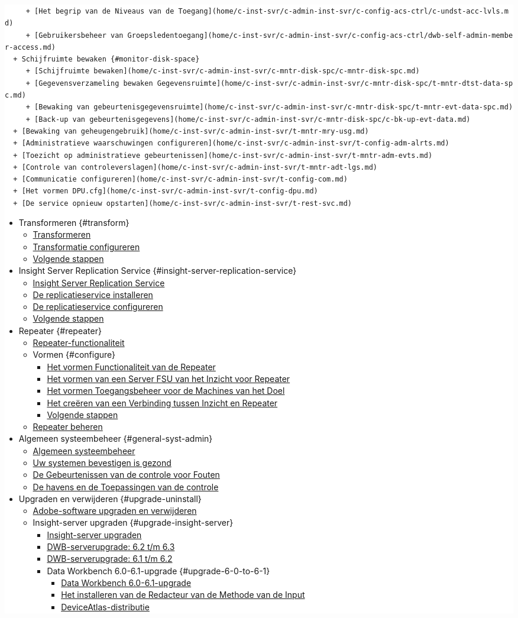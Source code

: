          + [Het begrip van de Niveaus van de Toegang](home/c-inst-svr/c-admin-inst-svr/c-config-acs-ctrl/c-undst-acc-lvls.md)
         + [Gebruikersbeheer van Groepsledentoegang](home/c-inst-svr/c-admin-inst-svr/c-config-acs-ctrl/dwb-self-admin-member-access.md)
      + Schijfruimte bewaken {#monitor-disk-space}
         + [Schijfruimte bewaken](home/c-inst-svr/c-admin-inst-svr/c-mntr-disk-spc/c-mntr-disk-spc.md)
         + [Gegevensverzameling bewaken Gegevensruimte](home/c-inst-svr/c-admin-inst-svr/c-mntr-disk-spc/t-mntr-dtst-data-spc.md)
         + [Bewaking van gebeurtenisgegevensruimte](home/c-inst-svr/c-admin-inst-svr/c-mntr-disk-spc/t-mntr-evt-data-spc.md)
         + [Back-up van gebeurtenisgegevens](home/c-inst-svr/c-admin-inst-svr/c-mntr-disk-spc/c-bk-up-evt-data.md)
      + [Bewaking van geheugengebruik](home/c-inst-svr/c-admin-inst-svr/t-mntr-mry-usg.md)
      + [Administratieve waarschuwingen configureren](home/c-inst-svr/c-admin-inst-svr/t-config-adm-alrts.md)
      + [Toezicht op administratieve gebeurtenissen](home/c-inst-svr/c-admin-inst-svr/t-mntr-adm-evts.md)
      + [Controle van controleverslagen](home/c-inst-svr/c-admin-inst-svr/t-mntr-adt-lgs.md)
      + [Communicatie configureren](home/c-inst-svr/c-admin-inst-svr/t-config-com.md)
      + [Het vormen DPU.cfg](home/c-inst-svr/c-admin-inst-svr/t-config-dpu.md)
      + [De service opnieuw opstarten](home/c-inst-svr/c-admin-inst-svr/t-rest-svc.md)
   + Transformeren {#transform}
      + [Transformeren](home/c-inst-svr/c-tfm/c-tfm.md)
      + [Transformatie configureren](home/c-inst-svr/c-tfm/t-config-tfm.md)
      + [Volgende stappen](home/c-inst-svr/c-tfm/c-nxt-stps-tfm.md)
   + Insight Server Replication Service {#insight-server-replication-service}
      + [Insight Server Replication Service](home/c-inst-svr/c-ins-svr-rep-svc/c-ins-svr-rep-svc.md)
      + [De replicatieservice installeren](home/c-inst-svr/c-ins-svr-rep-svc/c-inst-rep-svc.md)
      + [De replicatieservice configureren](home/c-inst-svr/c-ins-svr-rep-svc/t-config-rep-svc.md)
      + [Volgende stappen](home/c-inst-svr/c-ins-svr-rep-svc/c-nxt-stps-rep-svc.md)
   + Repeater {#repeater}
      + [Repeater-functionaliteit](home/c-inst-svr/c-rptr-fntly/c-rptr-fntly.md)
      + Vormen {#configure}
         + [Het vormen Functionaliteit van de Repeater](home/c-inst-svr/c-rptr-fntly/c-cnfg-rptr-fntly/c-cnfg-rptr-fntly.md)
         + [Het vormen van een Server FSU van het Inzicht voor Repeater](home/c-inst-svr/c-rptr-fntly/c-cnfg-rptr-fntly/t-cfg-fsu-rptr.md)
         + [Het vormen Toegangsbeheer voor de Machines van het Doel](home/c-inst-svr/c-rptr-fntly/c-cnfg-rptr-fntly/t-cfg-acc-ctrll-tgt-mach.md)
         + [Het creëren van een Verbinding tussen Inzicht en Repeater](home/c-inst-svr/c-rptr-fntly/c-cnfg-rptr-fntly/t-crt-conn-ins-rptr.md)
         + [Volgende stappen](home/c-inst-svr/c-rptr-fntly/c-cnfg-rptr-fntly/c-nxt-stps-reptr.md)
      + [Repeater beheren](home/c-inst-svr/c-rptr-fntly/c-admin-rptr.md)
   + Algemeen systeembeheer {#general-syst-admin}
      + [Algemeen systeembeheer](home/c-inst-svr/c-gen-syst-admin/c-gen-syst-admin.md)
      + [Uw systemen bevestigen is gezond](home/c-inst-svr/c-gen-syst-admin/c-cnfm-syst-hlthy.md)
      + [De Gebeurtenissen van de controle voor Fouten](home/c-inst-svr/c-gen-syst-admin/c-mntr-errs.md)
      + [De havens en de Toepassingen van de controle](home/c-inst-svr/c-gen-syst-admin/t-mntr-prts-apps.md)
   + Upgraden en verwijderen {#upgrade-uninstall}
      + [Adobe-software upgraden en verwijderen](home/c-inst-svr/c-upgrd-uninst-sftwr/c-upgrd-uninst-sftwr.md)
      + Insight-server upgraden {#upgrade-insight-server}
         + [Insight-server upgraden](home/c-inst-svr/c-upgrd-uninst-sftwr/c-upgrd-sftwr/c-upgrd-sftwr.md)
         + [DWB-serverupgrade: 6.2 t/m 6.3](home/c-inst-svr/c-upgrd-uninst-sftwr/c-upgrd-sftwr/c-6-2-to-6-3-upgrade.md)
         + [DWB-serverupgrade: 6.1 t/m 6.2](home/c-inst-svr/c-upgrd-uninst-sftwr/c-upgrd-sftwr/c-6-1-to-6-2-upgrade.md)
         + Data Workbench 6.0-6.1-upgrade {#upgrade-6-0-to-6-1}
            + [Data Workbench 6.0-6.1-upgrade](home/c-inst-svr/c-upgrd-uninst-sftwr/c-upgrd-sftwr/c-6-0-to-6-1-upgrade/c-6-0-to-6-1-upgrade.md)
            + [Het installeren van de Redacteur van de Methode van de Input](home/c-inst-svr/c-upgrd-uninst-sftwr/c-upgrd-sftwr/c-6-0-to-6-1-upgrade/c-localized-ime.md)
            + [DeviceAtlas-distributie](home/c-inst-svr/c-upgrd-uninst-sftwr/c-upgrd-sftwr/c-6-0-to-6-1-upgrade/c-deviceatlas-update.md)